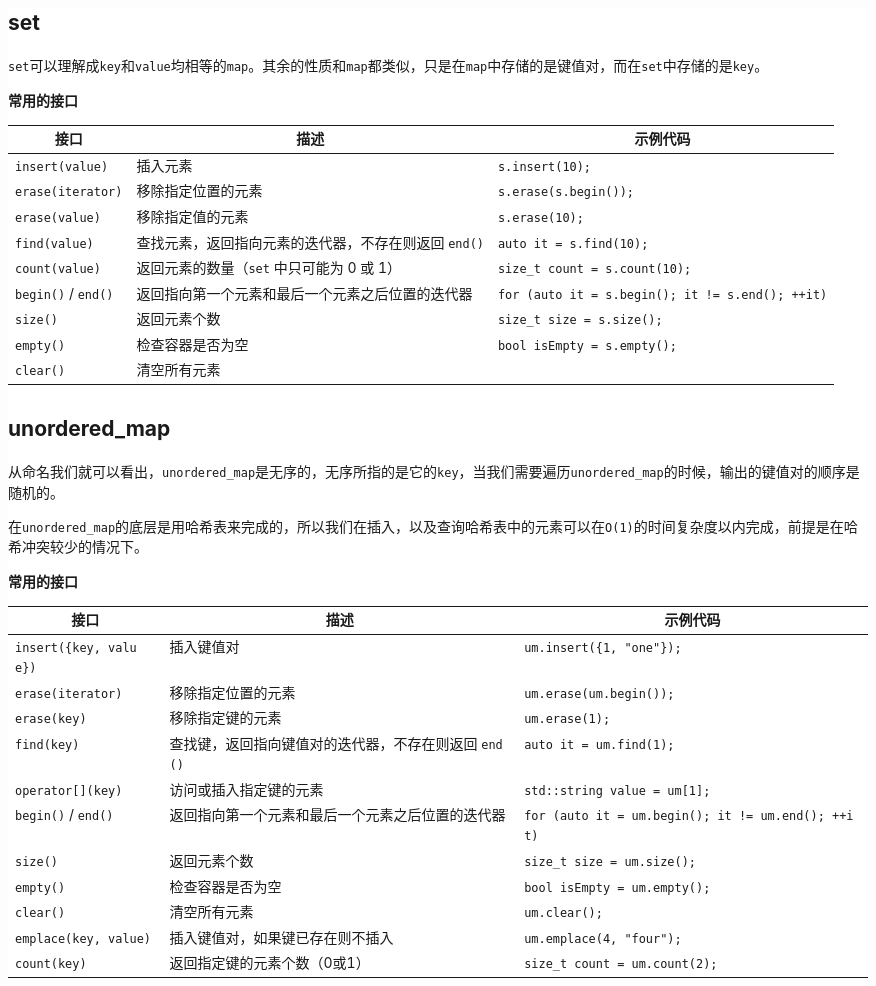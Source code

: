 ## set

`set`可以理解成`key`和`value`均相等的`map`。其余的性质和`map`都类似，只是在`map`中存储的是键值对，而在`set`中存储的是`key`。

**常用的接口**

| 接口                   | 描述                                                         | 示例代码                                      |
|------------------------|--------------------------------------------------------------|-----------------------------------------------|
| `insert(value)`        | 插入元素                                                     | `s.insert(10);`                               |
| `erase(iterator)`      | 移除指定位置的元素                                           | `s.erase(s.begin());`                         |
| `erase(value)`         | 移除指定值的元素                                             | `s.erase(10);`                                |
| `find(value)`          | 查找元素，返回指向元素的迭代器，不存在则返回 `end()`         | `auto it = s.find(10);`                       |
| `count(value)`         | 返回元素的数量（`set` 中只可能为 0 或 1）                    | `size_t count = s.count(10);`                 |
| `begin()` / `end()`    | 返回指向第一个元素和最后一个元素之后位置的迭代器             | `for (auto it = s.begin(); it != s.end(); ++it)` |
| `size()`               | 返回元素个数                                                 | `size_t size = s.size();`                     |
| `empty()`              | 检查容器是否为空                                             | `bool isEmpty = s.empty();`                   |
| `clear()`              | 清空所有元素  

## unordered_map

从命名我们就可以看出，`unordered_map`是无序的，无序所指的是它的`key`，当我们需要遍历`unordered_map`的时候，输出的键值对的顺序是随机的。

在`unordered_map`的底层是用哈希表来完成的，所以我们在插入，以及查询哈希表中的元素可以在`O(1)`的时间复杂度以内完成，前提是在哈希冲突较少的情况下。

**常用的接口**

| 接口                   | 描述                                                         | 示例代码                                      |
|------------------------|--------------------------------------------------------------|-----------------------------------------------|
| `insert({key, value})` | 插入键值对                                                   | `um.insert({1, "one"});`                       |
| `erase(iterator)`      | 移除指定位置的元素                                           | `um.erase(um.begin());`                         |
| `erase(key)`           | 移除指定键的元素                                             | `um.erase(1);`                                |
| `find(key)`            | 查找键，返回指向键值对的迭代器，不存在则返回 `end()`         | `auto it = um.find(1);`                       |
| `operator[](key)`      | 访问或插入指定键的元素                                       | `std::string value = um[1];`                   |
| `begin()` / `end()`    | 返回指向第一个元素和最后一个元素之后位置的迭代器             | `for (auto it = um.begin(); it != um.end(); ++it)` |
| `size()`               | 返回元素个数                                                 | `size_t size = um.size();`                     |
| `empty()`              | 检查容器是否为空                                             | `bool isEmpty = um.empty();`                   |
| `clear()`              | 清空所有元素                                                 | `um.clear();`                                  |
| `emplace(key, value)`  | 插入键值对，如果键已存在则不插入                             | `um.emplace(4, "four");`                       |
| `count(key)`           | 返回指定键的元素个数（0或1）                                 | `size_t count = um.count(2);`                  |
